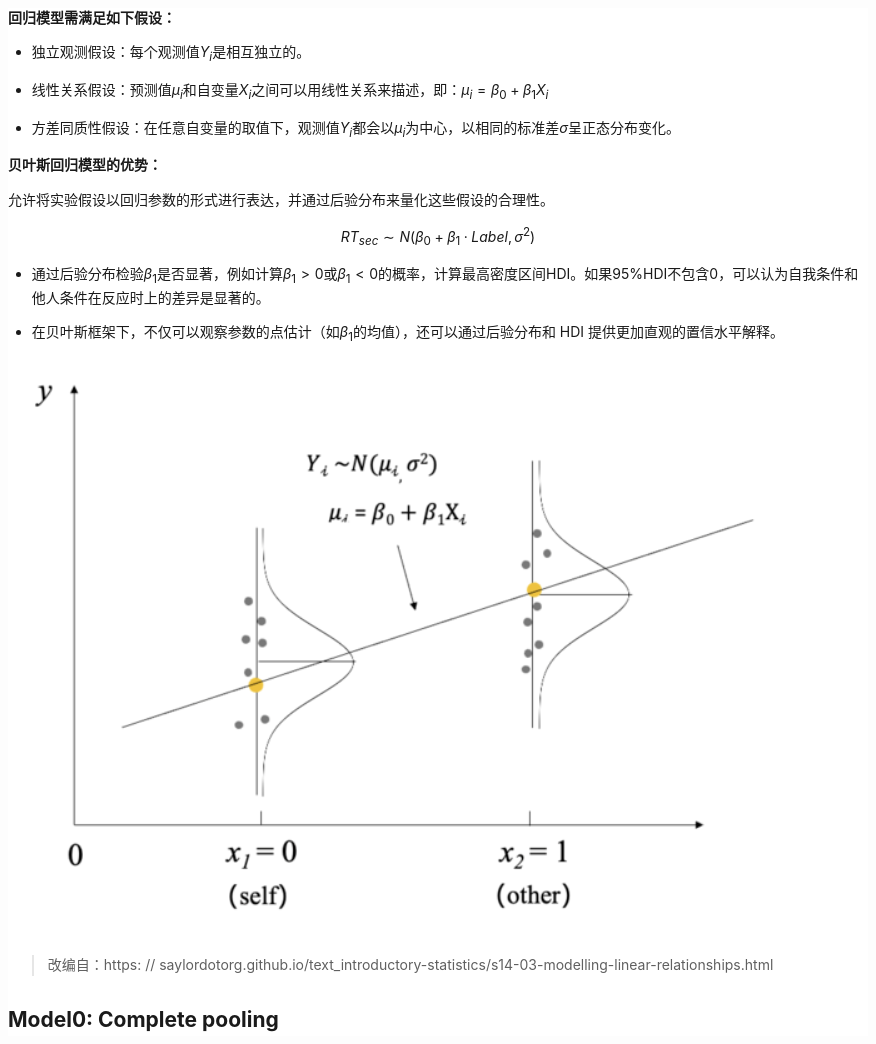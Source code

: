 **回归模型需满足如下假设：**

- 独立观测假设：每个观测值$Y_i$是相互独立的。

- 线性关系假设：预测值$\mu_i$和自变量$X_i$之间可以用线性关系来描述，即：$\mu_i=\beta_0+\beta_1X_i$

- 方差同质性假设：在任意自变量的取值下，观测值$Y_i$都会以$\mu_i$为中心，以相同的标准差$\sigma$呈正态分布变化。

**贝叶斯回归模型的优势：**

允许将实验假设以回归参数的形式进行表达，并通过后验分布来量化这些假设的合理性。

$$
RT_{sec} \sim N(\beta_0+\beta_1·Label,\sigma^2)
$$

- 通过后验分布检验$\beta_1$是否显著，例如计算$\beta_1>0$或$\beta_1<0$的概率，计算最高密度区间HDI。如果95%HDI不包含0，可以认为自我条件和他人条件在反应时上的差异是显著的。

- 在贝叶斯框架下，不仅可以观察参数的点估计（如$\beta_1$的均值），还可以通过后验分布和 HDI 提供更加直观的置信水平解释。

![alt text](image-4.png)

> 改编自：https: // saylordotorg.github.io/text_introductory-statistics/s14-03-modelling-linear-relationships.html

## Model0: Complete pooling
